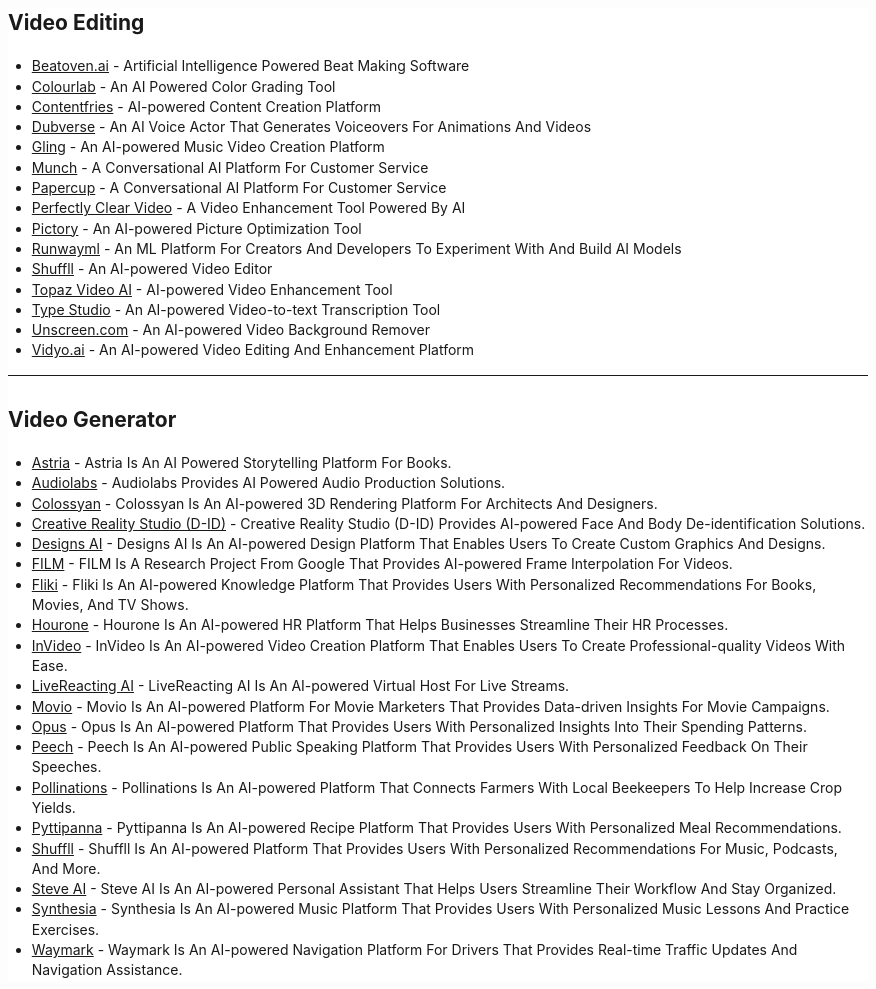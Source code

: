 ## Video Editing

- [Beatoven.ai](https://www.beatoven.ai/) - Artificial Intelligence Powered Beat Making Software
- [Colourlab](https://www.colourlab.ai/) - An AI Powered Color Grading Tool
- [Contentfries](https://www.contentfries.com/) - AI-powered Content Creation Platform
- [Dubverse](https://dubverse.ai/) - An AI Voice Actor That Generates Voiceovers For Animations And Videos
- [Gling](https://www.gling.ai/) - An AI-powered Music Video Creation Platform
- [Munch](https://www.getmunch.com/) - A Conversational AI Platform For Customer Service
- [Papercup](https://www.papercup.com/) - A Conversational AI Platform For Customer Service
- [Perfectly Clear Video](https://eyeq.photos/automatic-ai-video-enhancement/) - A Video Enhancement Tool Powered By AI
- [Pictory](https://pictory.ai/?ref=vivek73) - An AI-powered Picture Optimization Tool
- [Runwayml](https://runwayml.com/) - An ML Platform For Creators And Developers To Experiment With And Build AI Models
- [Shuffll](https://shuffll.com/) - An AI-powered Video Editor
- [Topaz Video AI](https://www.topazlabs.com/topaz-video-ai) - AI-powered Video Enhancement Tool
- [Type Studio](https://www.typestudio.co/tool/video-to-text/) - An AI-powered Video-to-text Transcription Tool
- [Unscreen.com](https://www.unscreen.com/) - An AI-powered Video Background Remover
- [Vidyo.ai](https://vidyo.ai/) - An AI-powered Video Editing And Enhancement Platform

---

## Video Generator

- [Astria](https://www.astria.ai/) - Astria Is An AI Powered Storytelling Platform For Books.
- [Audiolabs](https://www.audiolabs.io/) - Audiolabs Provides AI Powered Audio Production Solutions.
- [Colossyan](https://www.colossyan.com/) - Colossyan Is An AI-powered 3D Rendering Platform For Architects And Designers.
- [Creative Reality Studio (D-ID)](https://studio.d-id.com/) - Creative Reality Studio (D-ID) Provides AI-powered Face And Body De-identification Solutions.
- [Designs AI](https://designs.ai/) - Designs AI Is An AI-powered Design Platform That Enables Users To Create Custom Graphics And Designs.
- [FILM](https://replicate.com/google-research/frame-interpolation) - FILM Is A Research Project From Google That Provides AI-powered Frame Interpolation For Videos.
- [Fliki](https://fliki.ai/?via=futurepedia) - Fliki Is An AI-powered Knowledge Platform That Provides Users With Personalized Recommendations For Books, Movies, And TV Shows.
- [Hourone](https://hourone.ai/) - Hourone Is An AI-powered HR Platform That Helps Businesses Streamline Their HR Processes.
- [InVideo](https://invideo.io/) - InVideo Is An AI-powered Video Creation Platform That Enables Users To Create Professional-quality Videos With Ease.
- [LiveReacting AI](https://www.livereacting.com/ai-host-for-live-stream) - LiveReacting AI Is An AI-powered Virtual Host For Live Streams.
- [Movio](https://www.movio.la/) - Movio Is An AI-powered Platform For Movie Marketers That Provides Data-driven Insights For Movie Campaigns.
- [Opus](https://opus.ai/) - Opus Is An AI-powered Platform That Provides Users With Personalized Insights Into Their Spending Patterns.
- [Peech](https://www.peech-ai.com/) - Peech Is An AI-powered Public Speaking Platform That Provides Users With Personalized Feedback On Their Speeches.
- [Pollinations](https://pollinations.ai/) - Pollinations Is An AI-powered Platform That Connects Farmers With Local Beekeepers To Help Increase Crop Yields.
- [Pyttipanna](https://pyttipanna.xyz/) - Pyttipanna Is An AI-powered Recipe Platform That Provides Users With Personalized Meal Recommendations.
- [Shuffll](https://shuffll.com/) - Shuffll Is An AI-powered Platform That Provides Users With Personalized Recommendations For Music, Podcasts, And More.
- [Steve AI](https://www.steve.ai/) - Steve AI Is An AI-powered Personal Assistant That Helps Users Streamline Their Workflow And Stay Organized.
- [Synthesia](https://www.synthesia.io/) - Synthesia Is An AI-powered Music Platform That Provides Users With Personalized Music Lessons And Practice Exercises.
- [Waymark](https://waymark.com/) - Waymark Is An AI-powered Navigation Platform For Drivers That Provides Real-time Traffic Updates And Navigation Assistance.
